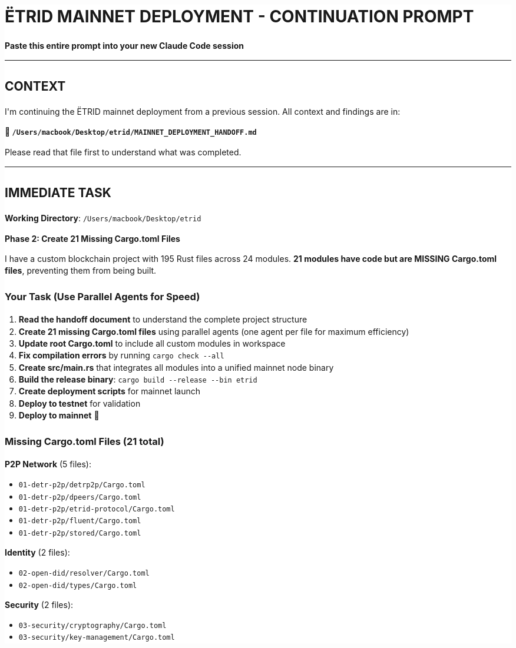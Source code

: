 # ËTRID MAINNET DEPLOYMENT - CONTINUATION PROMPT

**Paste this entire prompt into your new Claude Code session**

---

## CONTEXT

I'm continuing the ËTRID mainnet deployment from a previous session. All context and findings are in:

**📄 `/Users/macbook/Desktop/etrid/MAINNET_DEPLOYMENT_HANDOFF.md`**

Please read that file first to understand what was completed.

---

## IMMEDIATE TASK

**Working Directory**: `/Users/macbook/Desktop/etrid`

**Phase 2: Create 21 Missing Cargo.toml Files**

I have a custom blockchain project with 195 Rust files across 24 modules. **21 modules have code but are MISSING Cargo.toml files**, preventing them from being built.

### Your Task (Use Parallel Agents for Speed)

1. **Read the handoff document** to understand the complete project structure
2. **Create 21 missing Cargo.toml files** using parallel agents (one agent per file for maximum efficiency)
3. **Update root Cargo.toml** to include all custom modules in workspace
4. **Fix compilation errors** by running `cargo check --all`
5. **Create src/main.rs** that integrates all modules into a unified mainnet node binary
6. **Build the release binary**: `cargo build --release --bin etrid`
7. **Create deployment scripts** for mainnet launch
8. **Deploy to testnet** for validation
9. **Deploy to mainnet** 🚀

### Missing Cargo.toml Files (21 total)

**P2P Network** (5 files):
- `01-detr-p2p/detrp2p/Cargo.toml`
- `01-detr-p2p/dpeers/Cargo.toml`
- `01-detr-p2p/etrid-protocol/Cargo.toml`
- `01-detr-p2p/fluent/Cargo.toml`
- `01-detr-p2p/stored/Cargo.toml`

**Identity** (2 files):
- `02-open-did/resolver/Cargo.toml`
- `02-open-did/types/Cargo.toml`

**Security** (2 files):
- `03-security/cryptography/Cargo.toml`
- `03-security/key-management/Cargo.toml`
